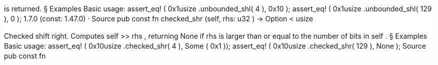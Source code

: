 is returned.
§
Examples
Basic usage:
assert_eq!
(
0x1usize
.unbounded_shl(
4
),
0x10
);
assert_eq!
(
0x1usize
.unbounded_shl(
129
),
0
);
1.7.0 (const: 1.47.0)
·
Source
pub const fn
checked_shr
(self, rhs:
u32
) ->
Option
<
usize
>
Checked shift right. Computes
self >> rhs
, returning
None
if
rhs
is larger than or equal to the number of bits in
self
.
§
Examples
Basic usage:
assert_eq!
(
0x10usize
.checked_shr(
4
),
Some
(
0x1
));
assert_eq!
(
0x10usize
.checked_shr(
129
),
None
);
Source
pub const fn